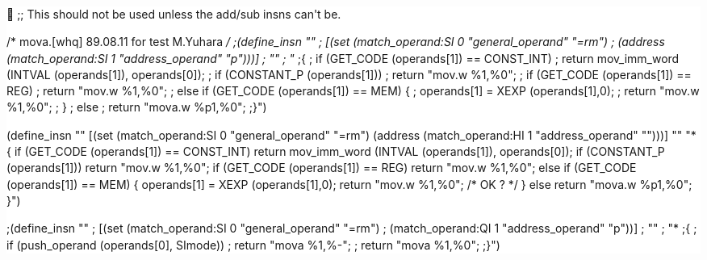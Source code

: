 
;; This should not be used unless the add/sub insns can't be.

/* mova.[whq] 89.08.11 for test M.Yuhara */
;(define_insn ""
;  [(set (match_operand:SI 0 "general_operand" "=rm")
;	(address (match_operand:SI 1 "address_operand" "p")))]
;  ""
;  "*
;{
;    if (GET_CODE (operands[1]) == CONST_INT)
;        return mov_imm_word (INTVAL (operands[1]), operands[0]);
;    if (CONSTANT_P (operands[1]))
;        return \"mov.w %1,%0\";
;    if (GET_CODE (operands[1]) == REG)
;        return \"mov.w %1,%0\";
;    else  if (GET_CODE (operands[1]) == MEM) {
;	operands[1] = XEXP (operands[1],0);
;        return \"mov.w %1,%0\";
;    }
;    else
;        return \"mova.w %p1,%0\";
;}")


(define_insn ""
  [(set (match_operand:SI 0 "general_operand" "=rm")
	(address (match_operand:HI 1 "address_operand" "")))]
  ""
  "*
{
  if (GET_CODE (operands[1]) == CONST_INT)
    return mov_imm_word (INTVAL (operands[1]), operands[0]);
  if (CONSTANT_P (operands[1]))
    return \"mov.w %1,%0\";
  if (GET_CODE (operands[1]) == REG)
    return \"mov.w %1,%0\";
  else  if (GET_CODE (operands[1]) == MEM)
    {
      operands[1] = XEXP (operands[1],0);
      return \"mov.w %1,%0\";	/* OK ? */
    }
  else
    return \"mova.w %p1,%0\";
}")

;(define_insn ""
;  [(set (match_operand:SI 0 "general_operand" "=rm")
;	(match_operand:QI 1 "address_operand" "p"))]
;  ""
;  "*
;{
;  if (push_operand (operands[0], SImode))
;    return \"mova %1,%-\";
;  return \"mova %1,%0\";
;}")
